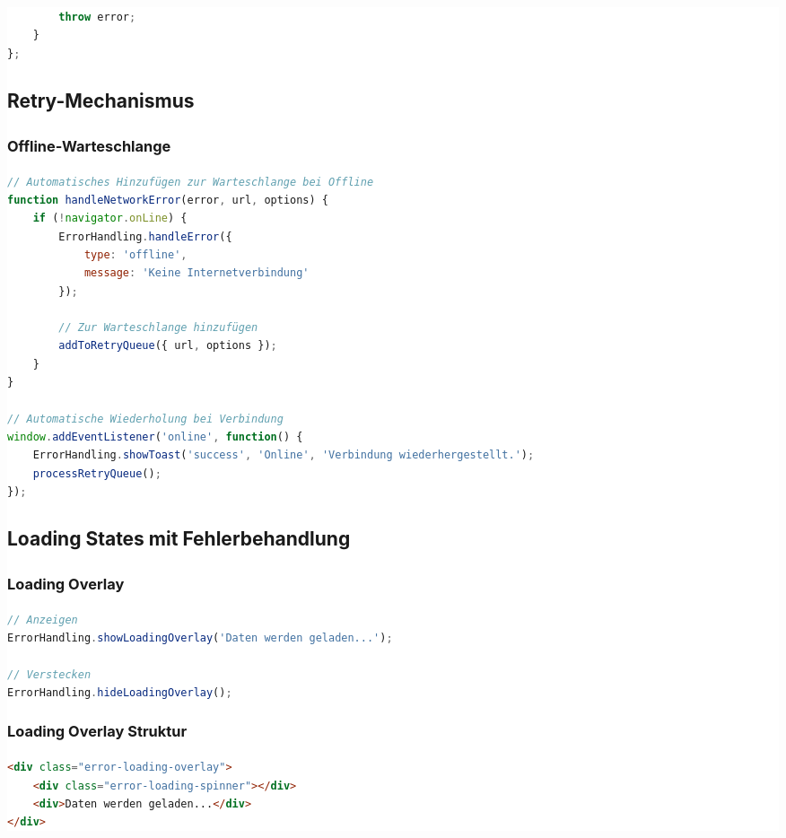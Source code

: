 ```javascript
        throw error;
    }
};
```

## Retry-Mechanismus

### Offline-Warteschlange

```javascript
// Automatisches Hinzufügen zur Warteschlange bei Offline
function handleNetworkError(error, url, options) {
    if (!navigator.onLine) {
        ErrorHandling.handleError({
            type: 'offline',
            message: 'Keine Internetverbindung'
        });
        
        // Zur Warteschlange hinzufügen
        addToRetryQueue({ url, options });
    }
}

// Automatische Wiederholung bei Verbindung
window.addEventListener('online', function() {
    ErrorHandling.showToast('success', 'Online', 'Verbindung wiederhergestellt.');
    processRetryQueue();
});
```

## Loading States mit Fehlerbehandlung

### Loading Overlay

```javascript
// Anzeigen
ErrorHandling.showLoadingOverlay('Daten werden geladen...');

// Verstecken
ErrorHandling.hideLoadingOverlay();
```

### Loading Overlay Struktur

```html
<div class="error-loading-overlay">
    <div class="error-loading-spinner"></div>
    <div>Daten werden geladen...</div>
</div>
```

